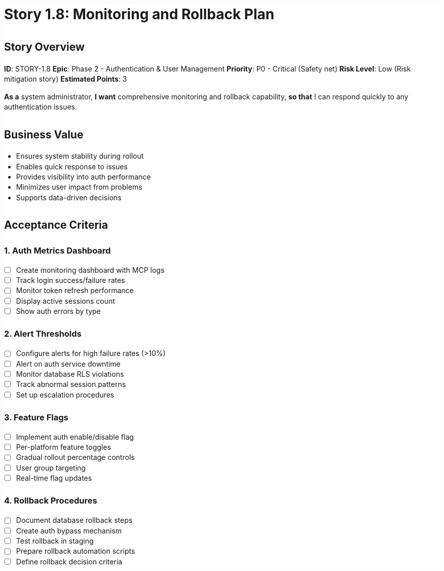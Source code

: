 # Story 1.8: Monitoring and Rollback Plan

## Story Overview
**ID**: STORY-1.8
**Epic**: Phase 2 - Authentication & User Management
**Priority**: P0 - Critical (Safety net)
**Risk Level**: Low (Risk mitigation story)
**Estimated Points**: 3

**As a** system administrator,
**I want** comprehensive monitoring and rollback capability,
**so that** I can respond quickly to any authentication issues.

## Business Value
- Ensures system stability during rollout
- Enables quick response to issues
- Provides visibility into auth performance
- Minimizes user impact from problems
- Supports data-driven decisions

## Acceptance Criteria

### 1. Auth Metrics Dashboard
- [ ] Create monitoring dashboard with MCP logs
- [ ] Track login success/failure rates
- [ ] Monitor token refresh performance
- [ ] Display active sessions count
- [ ] Show auth errors by type

### 2. Alert Thresholds
- [ ] Configure alerts for high failure rates (>10%)
- [ ] Alert on auth service downtime
- [ ] Monitor database RLS violations
- [ ] Track abnormal session patterns
- [ ] Set up escalation procedures

### 3. Feature Flags
- [ ] Implement auth enable/disable flag
- [ ] Per-platform feature toggles
- [ ] Gradual rollout percentage controls
- [ ] User group targeting
- [ ] Real-time flag updates

### 4. Rollback Procedures
- [ ] Document database rollback steps
- [ ] Create auth bypass mechanism
- [ ] Test rollback in staging
- [ ] Prepare rollback automation scripts
- [ ] Define rollback decision criteria
